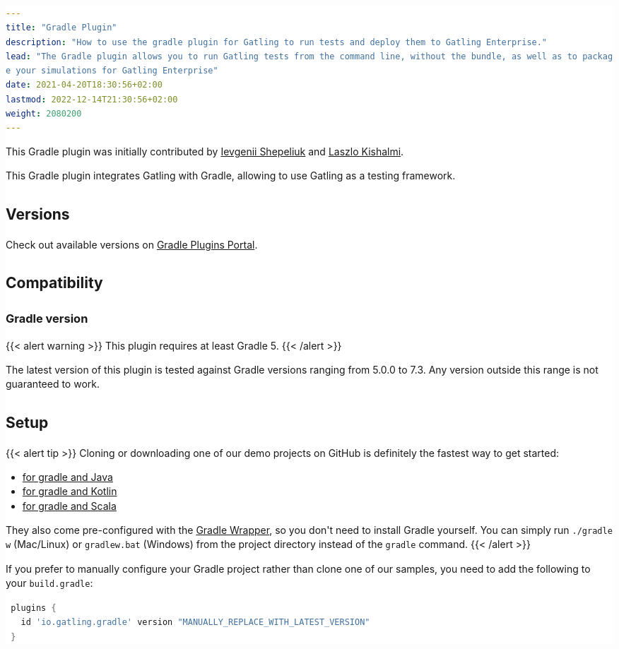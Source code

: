 ```yaml
---
title: "Gradle Plugin"
description: "How to use the gradle plugin for Gatling to run tests and deploy them to Gatling Enterprise."
lead: "The Gradle plugin allows you to run Gatling tests from the command line, without the bundle, as well as to package your simulations for Gatling Enterprise"
date: 2021-04-20T18:30:56+02:00
lastmod: 2022-12-14T21:30:56+02:00
weight: 2080200
---
```


This Gradle plugin was initially contributed by [Ievgenii Shepeliuk](https://github.com/eshepelyuk) and
[Laszlo Kishalmi](https://github.com/lkishalmi).

This Gradle plugin integrates Gatling with Gradle, allowing to use Gatling as a testing framework.

## Versions

Check out available versions on [Gradle Plugins Portal](https://plugins.gradle.org/plugin/io.gatling.gradle).

## Compatibility

### Gradle version

{{< alert warning >}}
This plugin requires at least Gradle 5.
{{< /alert >}}

The latest version of this plugin is tested against Gradle versions ranging from 5.0.0 to 7.3.
Any version outside this range is not guaranteed to work.

## Setup

{{< alert tip >}}
Cloning or downloading one of our demo projects on GitHub is definitely the fastest way to get started:
* [for gradle and Java](https://github.com/gatling/gatling-gradle-plugin-demo-java)
* [for gradle and Kotlin](https://github.com/gatling/gatling-gradle-plugin-demo-kotlin)
* [for gradle and Scala](https://github.com/gatling/gatling-gradle-plugin-demo-scala)

They also come pre-configured with the [Gradle Wrapper](https://docs.gradle.org/current/userguide/gradle_wrapper.html), so you don't need to install Gradle yourself. You can simply run `./gradlew` (Mac/Linux) or `gradlew.bat` (Windows) from the project directory instead of the `gradle` command.
{{< /alert >}}

If you prefer to manually configure your Gradle project rather than clone one of our samples, you need to add the following to your `build.gradle`:

```groovy
 plugins {
   id 'io.gatling.gradle' version "MANUALLY_REPLACE_WITH_LATEST_VERSION"
 }
```
